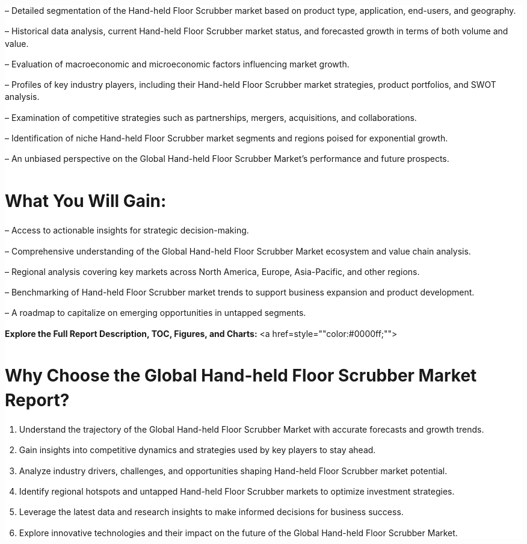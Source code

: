 – Detailed segmentation of the Hand-held Floor Scrubber market based on product type, application, end-users, and geography.

– Historical data analysis, current Hand-held Floor Scrubber market status, and forecasted growth in terms of both volume and value.

– Evaluation of macroeconomic and microeconomic factors influencing market growth.

– Profiles of key industry players, including their Hand-held Floor Scrubber market strategies, product portfolios, and SWOT analysis.

– Examination of competitive strategies such as partnerships, mergers, acquisitions, and collaborations.

– Identification of niche Hand-held Floor Scrubber market segments and regions poised for exponential growth.

– An unbiased perspective on the Global Hand-held Floor Scrubber Market’s performance and future prospects.

# <strong>What You Will Gain:</strong>

– Access to actionable insights for strategic decision-making.

– Comprehensive understanding of the Global Hand-held Floor Scrubber Market ecosystem and value chain analysis.

– Regional analysis covering key markets across North America, Europe, Asia-Pacific, and other regions.

– Benchmarking of Hand-held Floor Scrubber market trends to support business expansion and product development.

– A roadmap to capitalize on emerging opportunities in untapped segments.

<strong>Explore the Full Report Description, TOC, Figures, and Charts:</strong>
<a href=style=""color:#0000ff;""></a>

# <strong>Why Choose the Global Hand-held Floor Scrubber Market Report?</strong>

1. Understand the trajectory of the Global Hand-held Floor Scrubber Market with accurate forecasts and growth trends.

2. Gain insights into competitive dynamics and strategies used by key players to stay ahead.

3. Analyze industry drivers, challenges, and opportunities shaping Hand-held Floor Scrubber market potential.

4. Identify regional hotspots and untapped Hand-held Floor Scrubber markets to optimize investment strategies.

5. Leverage the latest data and research insights to make informed decisions for business success.

6. Explore innovative technologies and their impact on the future of the Global Hand-held Floor Scrubber Market.
